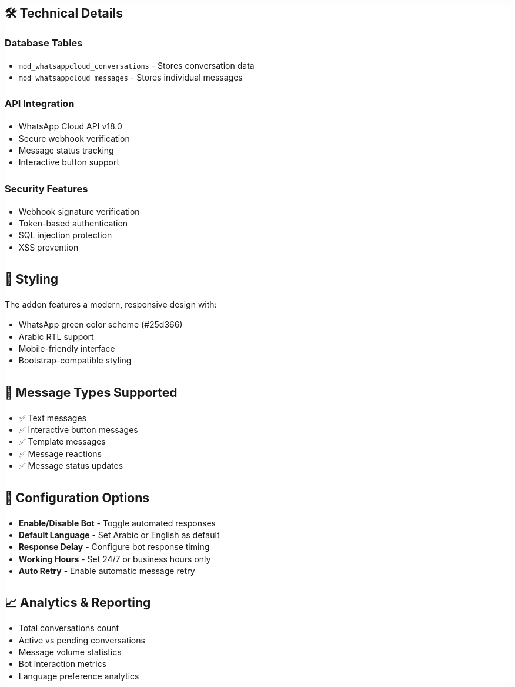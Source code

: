 ## 🛠️ Technical Details

### Database Tables
- `mod_whatsappcloud_conversations` - Stores conversation data
- `mod_whatsappcloud_messages` - Stores individual messages

### API Integration
- WhatsApp Cloud API v18.0
- Secure webhook verification
- Message status tracking
- Interactive button support

### Security Features
- Webhook signature verification
- Token-based authentication
- SQL injection protection
- XSS prevention

## 🎨 Styling

The addon features a modern, responsive design with:
- WhatsApp green color scheme (#25d366)
- Arabic RTL support
- Mobile-friendly interface
- Bootstrap-compatible styling

## 📱 Message Types Supported

- ✅ Text messages
- ✅ Interactive button messages
- ✅ Template messages
- ✅ Message reactions
- ✅ Message status updates

## 🔧 Configuration Options

- **Enable/Disable Bot** - Toggle automated responses
- **Default Language** - Set Arabic or English as default
- **Response Delay** - Configure bot response timing
- **Working Hours** - Set 24/7 or business hours only
- **Auto Retry** - Enable automatic message retry

## 📈 Analytics & Reporting

- Total conversations count
- Active vs pending conversations
- Message volume statistics
- Bot interaction metrics
- Language preference analytics

